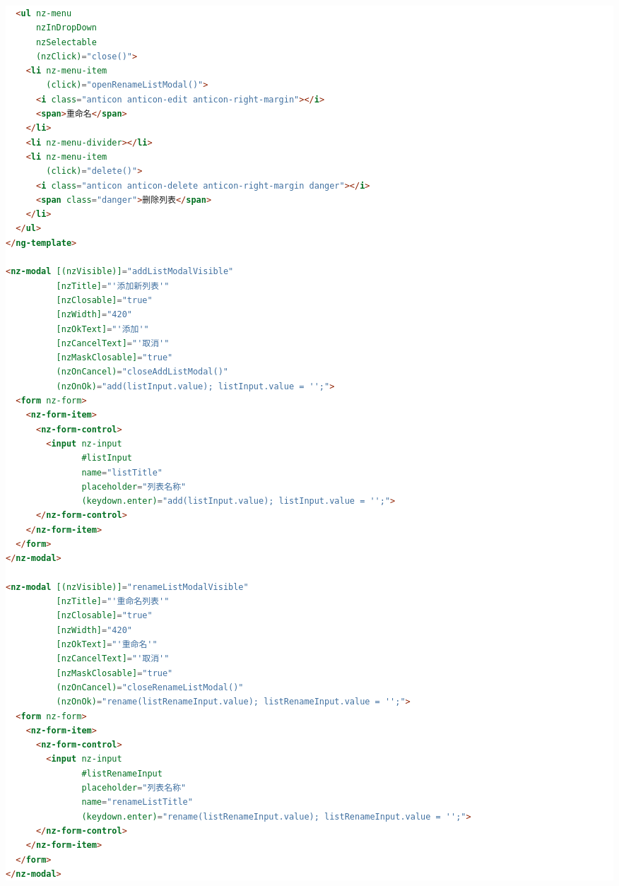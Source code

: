 ```html
  <ul nz-menu
      nzInDropDown
      nzSelectable
      (nzClick)="close()">
    <li nz-menu-item
        (click)="openRenameListModal()">
      <i class="anticon anticon-edit anticon-right-margin"></i>
      <span>重命名</span>
    </li>
    <li nz-menu-divider></li>
    <li nz-menu-item
        (click)="delete()">
      <i class="anticon anticon-delete anticon-right-margin danger"></i>
      <span class="danger">删除列表</span>
    </li>
  </ul>
</ng-template>

<nz-modal [(nzVisible)]="addListModalVisible"
          [nzTitle]="'添加新列表'"
          [nzClosable]="true"
          [nzWidth]="420"
          [nzOkText]="'添加'"
          [nzCancelText]="'取消'"
          [nzMaskClosable]="true"
          (nzOnCancel)="closeAddListModal()"
          (nzOnOk)="add(listInput.value); listInput.value = '';">
  <form nz-form>
    <nz-form-item>
      <nz-form-control>
        <input nz-input
               #listInput
               name="listTitle"
               placeholder="列表名称"
               (keydown.enter)="add(listInput.value); listInput.value = '';">
      </nz-form-control>
    </nz-form-item>
  </form>
</nz-modal>

<nz-modal [(nzVisible)]="renameListModalVisible"
          [nzTitle]="'重命名列表'"
          [nzClosable]="true"
          [nzWidth]="420"
          [nzOkText]="'重命名'"
          [nzCancelText]="'取消'"
          [nzMaskClosable]="true"
          (nzOnCancel)="closeRenameListModal()"
          (nzOnOk)="rename(listRenameInput.value); listRenameInput.value = '';">
  <form nz-form>
    <nz-form-item>
      <nz-form-control>
        <input nz-input
               #listRenameInput
               placeholder="列表名称"
               name="renameListTitle"
               (keydown.enter)="rename(listRenameInput.value); listRenameInput.value = '';">
      </nz-form-control>
    </nz-form-item>
  </form>
</nz-modal>
```
